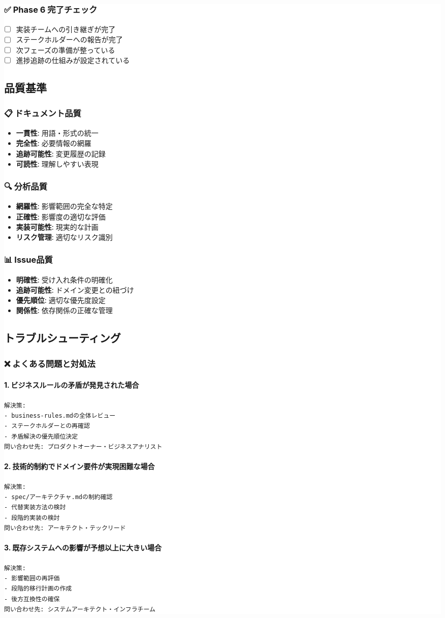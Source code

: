 ### ✅ Phase 6 完了チェック
- [ ] 実装チームへの引き継ぎが完了
- [ ] ステークホルダーへの報告が完了
- [ ] 次フェーズの準備が整っている
- [ ] 進捗追跡の仕組みが設定されている

## 品質基準

### 📋 ドキュメント品質
- **一貫性**: 用語・形式の統一
- **完全性**: 必要情報の網羅
- **追跡可能性**: 変更履歴の記録
- **可読性**: 理解しやすい表現

### 🔍 分析品質
- **網羅性**: 影響範囲の完全な特定
- **正確性**: 影響度の適切な評価
- **実装可能性**: 現実的な計画
- **リスク管理**: 適切なリスク識別

### 📊 Issue品質
- **明確性**: 受け入れ条件の明確化
- **追跡可能性**: ドメイン変更との紐づけ
- **優先順位**: 適切な優先度設定
- **関係性**: 依存関係の正確な管理

## トラブルシューティング

### ❌ よくある問題と対処法

#### 1. ビジネスルールの矛盾が発見された場合
```
解決策: 
- business-rules.mdの全体レビュー
- ステークホルダーとの再確認
- 矛盾解決の優先順位決定
問い合わせ先: プロダクトオーナー・ビジネスアナリスト
```

#### 2. 技術的制約でドメイン要件が実現困難な場合
```
解決策:
- spec/アーキテクチャ.mdの制約確認
- 代替実装方法の検討
- 段階的実装の検討
問い合わせ先: アーキテクト・テックリード
```

#### 3. 既存システムへの影響が予想以上に大きい場合
```
解決策:
- 影響範囲の再評価
- 段階的移行計画の作成
- 後方互換性の確保
問い合わせ先: システムアーキテクト・インフラチーム
```
